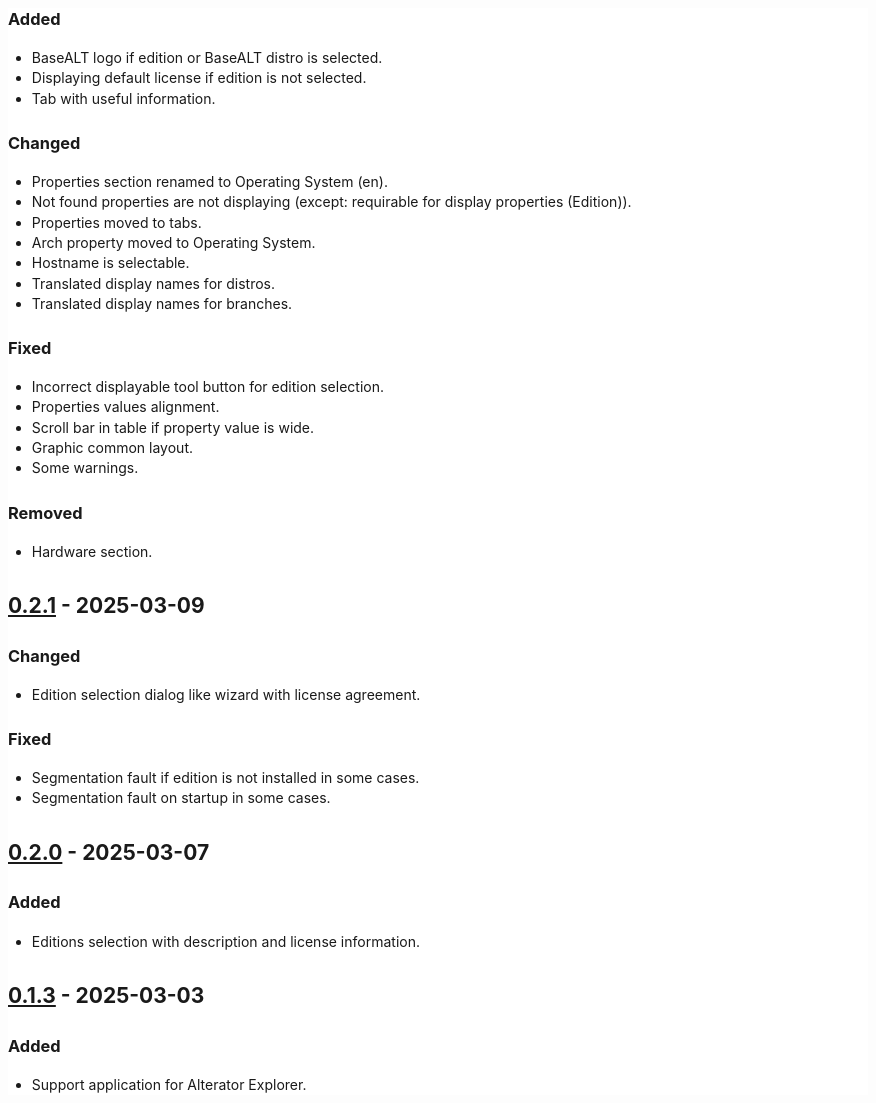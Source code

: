 ### Added

- BaseALT logo if edition or BaseALT distro is selected.
- Displaying default license if edition is not selected.
- Tab with useful information.

### Changed

- Properties section renamed to Operating System (en).
- Not found properties are not displaying (except: requirable for display properties (Edition)).
- Properties moved to tabs.
- Arch property moved to Operating System.
- Hostname is selectable.
- Translated display names for distros.
- Translated display names for branches.

### Fixed

- Incorrect displayable tool button for edition selection.
- Properties values alignment.
- Scroll bar in table if property value is wide.
- Graphic common layout.
- Some warnings.

### Removed

- Hardware section.

## [0.2.1] - 2025-03-09

### Changed

- Edition selection dialog like wizard with license agreement.

### Fixed

- Segmentation fault if edition is not installed in some cases.
- Segmentation fault on startup in some cases.

## [0.2.0] - 2025-03-07

### Added

- Editions selection with description and license information.

## [0.1.3] - 2025-03-03

### Added

- Support application for Alterator Explorer.


[unreleased]: https://altlinux.space/alterator/alt-systeminfo/compare/v0.4.5...master
[0.4.5]: https://altlinux.space/alterator/alt-systeminfo/src/tag/v0.4.5
[0.4.4]: https://altlinux.space/alterator/alt-systeminfo/src/tag/v0.4.4
[0.4.3]: https://altlinux.space/alterator/alt-systeminfo/src/tag/v0.4.3
[0.4.2]: https://altlinux.space/alterator/alt-systeminfo/src/tag/v0.4.2
[0.4.1]: https://altlinux.space/alterator/alt-systeminfo/src/tag/v0.4.1
[0.4.0]: https://altlinux.space/alterator/alt-systeminfo/src/tag/v0.4.0
[0.3.0]: https://altlinux.space/alterator/alt-systeminfo/src/tag/v0.3.0
[0.2.1]: https://altlinux.space/alterator/alt-systeminfo/src/tag/v0.2.1
[0.2.0]: https://altlinux.space/alterator/alt-systeminfo/src/tag/v0.2.0
[0.1.3]: https://altlinux.space/alterator/alt-systeminfo/src/tag/v0.1.3
[0.1.2]: https://altlinux.space/alterator/alt-systeminfo/src/tag/v0.1.2
[0.1.1]: https://altlinux.space/alterator/alt-systeminfo/src/tag/v0.1.1
[0.1.0]: https://altlinux.space/alterator/alt-systeminfo/src/tag/v0.1.0